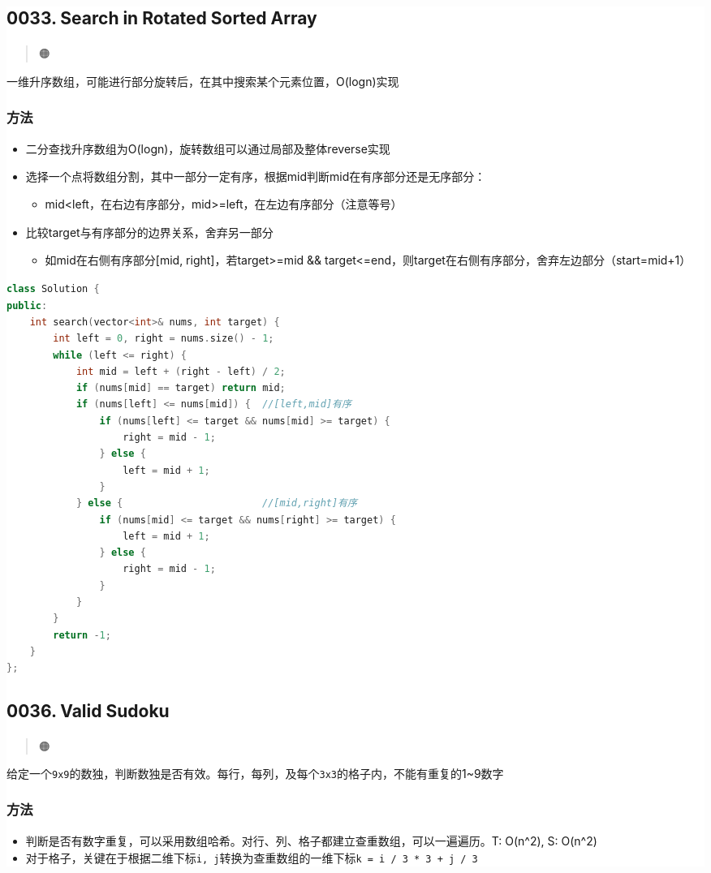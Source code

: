 ## 0033. Search in Rotated Sorted Array

> :orange_circle:

一维升序数组，可能进行部分旋转后，在其中搜索某个元素位置，O(logn)实现

### 方法

- 二分查找升序数组为O(logn)，旋转数组可以通过局部及整体reverse实现
- 选择一个点将数组分割，其中一部分一定有序，根据mid判断mid在有序部分还是无序部分：
  - mid<left，在右边有序部分，mid>=left，在左边有序部分（注意等号）

- 比较target与有序部分的边界关系，舍弃另一部分
  - 如mid在右侧有序部分[mid, right]，若target>=mid && target<=end，则target在右侧有序部分，舍弃左边部分（start=mid+1）


```cpp
class Solution {
public:
    int search(vector<int>& nums, int target) {
        int left = 0, right = nums.size() - 1;
        while (left <= right) {
            int mid = left + (right - left) / 2;
            if (nums[mid] == target) return mid;
            if (nums[left] <= nums[mid]) {  //[left,mid]有序
                if (nums[left] <= target && nums[mid] >= target) {
                    right = mid - 1;
                } else {
                    left = mid + 1;
                }
            } else {						//[mid,right]有序
                if (nums[mid] <= target && nums[right] >= target) {
                    left = mid + 1;
                } else {
                    right = mid - 1;
                }
            }
        }
        return -1;
    }
};
```

## 0036. Valid Sudoku

> :orange_circle:

给定一个`9x9`的数独，判断数独是否有效。每行，每列，及每个`3x3`的格子内，不能有重复的1~9数字

### 方法

- 判断是否有数字重复，可以采用数组哈希。对行、列、格子都建立查重数组，可以一遍遍历。T: O(n^2), S: O(n^2)
- 对于格子，关键在于根据二维下标`i, j`转换为查重数组的一维下标`k = i / 3 * 3 + j / 3`
